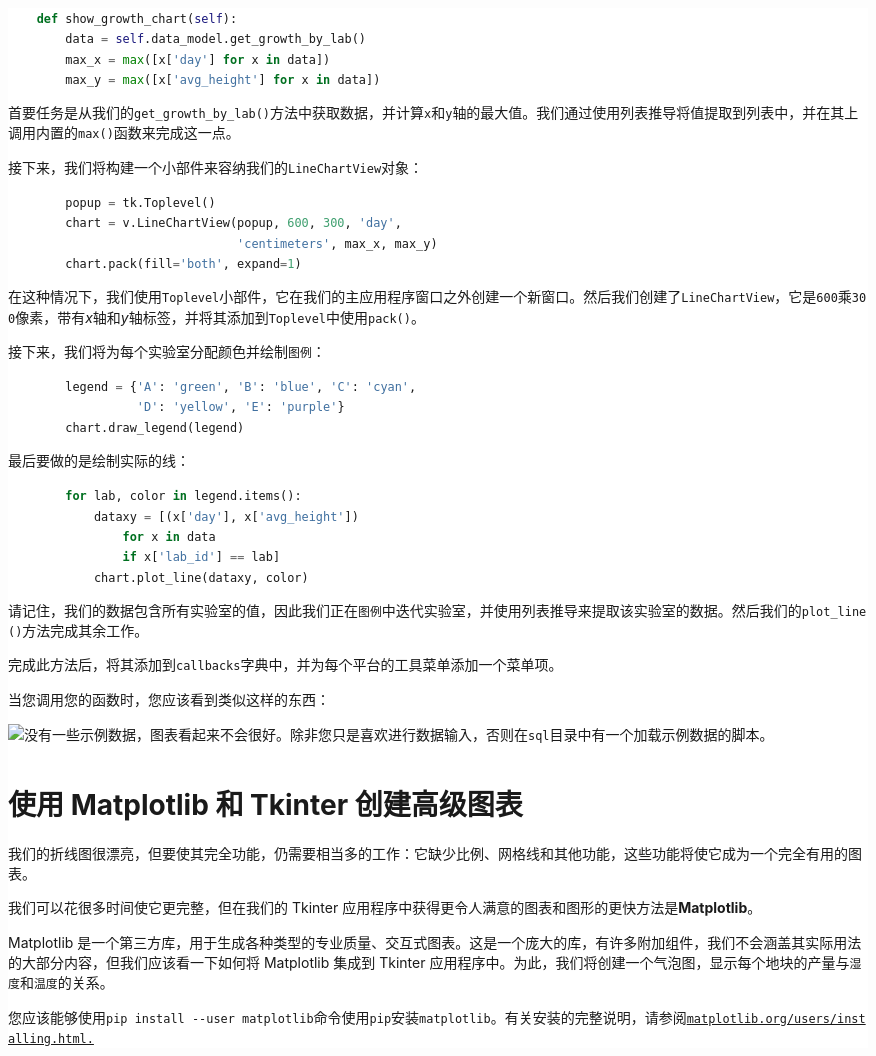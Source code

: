 ```py
    def show_growth_chart(self):
        data = self.data_model.get_growth_by_lab()
        max_x = max([x['day'] for x in data])
        max_y = max([x['avg_height'] for x in data])
```

首要任务是从我们的`get_growth_by_lab()`方法中获取数据，并计算`x`和`y`轴的最大值。我们通过使用列表推导将值提取到列表中，并在其上调用内置的`max()`函数来完成这一点。

接下来，我们将构建一个小部件来容纳我们的`LineChartView`对象：

```py
        popup = tk.Toplevel()
        chart = v.LineChartView(popup, 600, 300, 'day',
                                'centimeters', max_x, max_y)
        chart.pack(fill='both', expand=1)
```

在这种情况下，我们使用`Toplevel`小部件，它在我们的主应用程序窗口之外创建一个新窗口。然后我们创建了`LineChartView`，它是`600`乘`300`像素，带有*x*轴和*y*轴标签，并将其添加到`Toplevel`中使用`pack()`。

接下来，我们将为每个实验室分配颜色并绘制`图例`：

```py
        legend = {'A': 'green', 'B': 'blue', 'C': 'cyan',
                  'D': 'yellow', 'E': 'purple'}
        chart.draw_legend(legend)
```

最后要做的是绘制实际的线：

```py
        for lab, color in legend.items():
            dataxy = [(x['day'], x['avg_height'])
                for x in data
                if x['lab_id'] == lab]
            chart.plot_line(dataxy, color)
```

请记住，我们的数据包含所有实验室的值，因此我们正在`图例`中迭代实验室，并使用列表推导来提取该实验室的数据。然后我们的`plot_line()`方法完成其余工作。

完成此方法后，将其添加到`callbacks`字典中，并为每个平台的工具菜单添加一个菜单项。

当您调用您的函数时，您应该看到类似这样的东西：

![](img/db64ecf3-2169-4ea1-ac5c-954a960ba237.png)没有一些示例数据，图表看起来不会很好。除非您只是喜欢进行数据输入，否则在`sql`目录中有一个加载示例数据的脚本。

# 使用 Matplotlib 和 Tkinter 创建高级图表

我们的折线图很漂亮，但要使其完全功能，仍需要相当多的工作：它缺少比例、网格线和其他功能，这些功能将使它成为一个完全有用的图表。

我们可以花很多时间使它更完整，但在我们的 Tkinter 应用程序中获得更令人满意的图表和图形的更快方法是**Matplotlib**。

Matplotlib 是一个第三方库，用于生成各种类型的专业质量、交互式图表。这是一个庞大的库，有许多附加组件，我们不会涵盖其实际用法的大部分内容，但我们应该看一下如何将 Matplotlib 集成到 Tkinter 应用程序中。为此，我们将创建一个气泡图，显示每个地块的产量与`湿度`和`温度`的关系。

您应该能够使用`pip install --user matplotlib`命令使用`pip`安装`matplotlib`。有关安装的完整说明，请参阅[`matplotlib.org/users/installing.html.`](https://matplotlib.org/users/installing.html)
